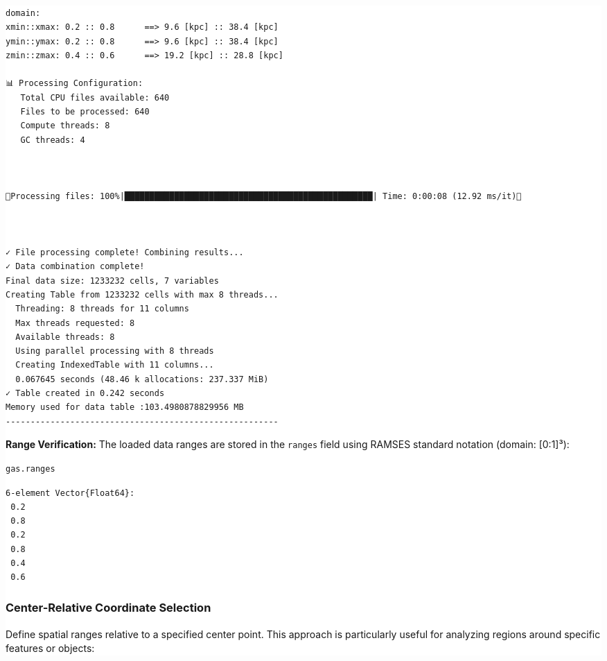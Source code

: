     domain:
    xmin::xmax: 0.2 :: 0.8  	==> 9.6 [kpc] :: 38.4 [kpc]
    ymin::ymax: 0.2 :: 0.8  	==> 9.6 [kpc] :: 38.4 [kpc]
    zmin::zmax: 0.4 :: 0.6  	==> 19.2 [kpc] :: 28.8 [kpc]
    
    📊 Processing Configuration:
       Total CPU files available: 640
       Files to be processed: 640
       Compute threads: 8
       GC threads: 4
    


    Processing files: 100%|██████████████████████████████████████████████████| Time: 0:00:08 (12.92 ms/it)


    
    ✓ File processing complete! Combining results...
    ✓ Data combination complete!
    Final data size: 1233232 cells, 7 variables
    Creating Table from 1233232 cells with max 8 threads...
      Threading: 8 threads for 11 columns
      Max threads requested: 8
      Available threads: 8
      Using parallel processing with 8 threads
      Creating IndexedTable with 11 columns...
      0.067645 seconds (48.46 k allocations: 237.337 MiB)
    ✓ Table created in 0.242 seconds
    Memory used for data table :103.4980878829956 MB
    -------------------------------------------------------
    


**Range Verification:** The loaded data ranges are stored in the `ranges` field using RAMSES standard notation (domain: [0:1]³):


```julia
gas.ranges
```




    6-element Vector{Float64}:
     0.2
     0.8
     0.2
     0.8
     0.4
     0.6



### Center-Relative Coordinate Selection

Define spatial ranges relative to a specified center point. This approach is particularly useful for analyzing regions around specific features or objects:
